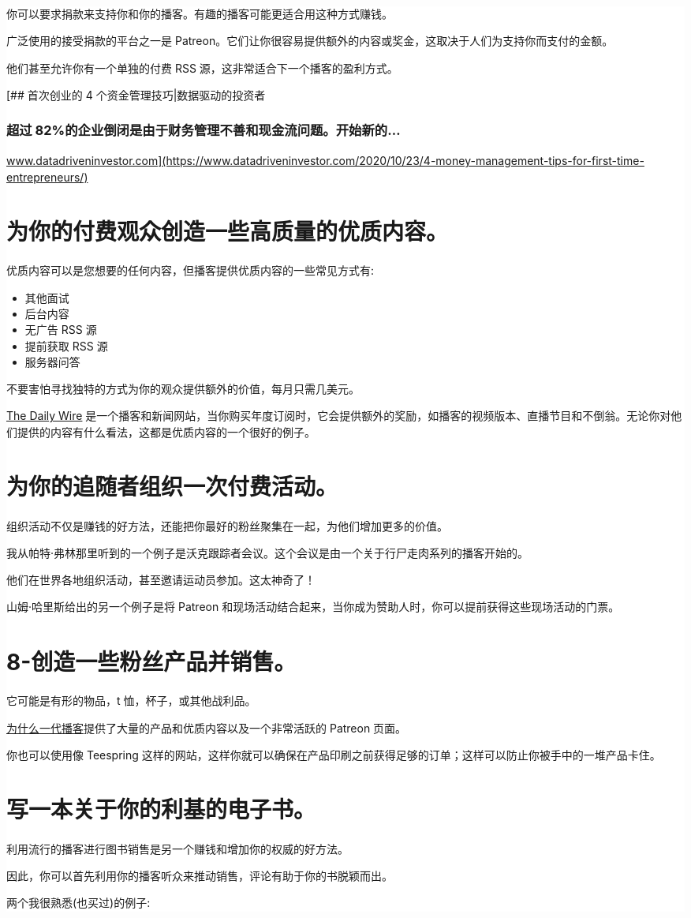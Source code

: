 你可以要求捐款来支持你和你的播客。有趣的播客可能更适合用这种方式赚钱。

广泛使用的接受捐款的平台之一是 Patreon。它们让你很容易提供额外的内容或奖金，这取决于人们为支持你而支付的金额。

他们甚至允许你有一个单独的付费 RSS 源，这非常适合下一个播客的盈利方式。

[](https://www.datadriveninvestor.com/2020/10/23/4-money-management-tips-for-first-time-entrepreneurs/) [## 首次创业的 4 个资金管理技巧|数据驱动的投资者

### 超过 82%的企业倒闭是由于财务管理不善和现金流问题。开始新的…

www.datadriveninvestor.com](https://www.datadriveninvestor.com/2020/10/23/4-money-management-tips-for-first-time-entrepreneurs/) 

# 为你的付费观众创造一些高质量的优质内容。

优质内容可以是您想要的任何内容，但播客提供优质内容的一些常见方式有:

*   其他面试
*   后台内容
*   无广告 RSS 源
*   提前获取 RSS 源
*   服务器问答

不要害怕寻找独特的方式为你的观众提供额外的价值，每月只需几美元。

[The Daily Wire](https://www.dailywire.com/subscribe) 是一个播客和新闻网站，当你购买年度订阅时，它会提供额外的奖励，如播客的视频版本、直播节目和不倒翁。无论你对他们提供的内容有什么看法，这都是优质内容的一个很好的例子。

# 为你的追随者组织一次付费活动。

组织活动不仅是赚钱的好方法，还能把你最好的粉丝聚集在一起，为他们增加更多的价值。

我从帕特·弗林那里听到的一个例子是沃克跟踪者会议。这个会议是由一个关于行尸走肉系列的播客开始的。

他们在世界各地组织活动，甚至邀请运动员参加。这太神奇了！

山姆·哈里斯给出的另一个例子是将 Patreon 和现场活动结合起来，当你成为赞助人时，你可以提前获得这些现场活动的门票。

# 8-创造一些粉丝产品并销售。

它可能是有形的物品，t 恤，杯子，或其他战利品。

[为什么一代播客](https://genwhypod.com/collections)提供了大量的产品和优质内容以及一个非常活跃的 Patreon 页面。

你也可以使用像 Teespring 这样的网站，这样你就可以确保在产品印刷之前获得足够的订单；这样可以防止你被手中的一堆产品卡住。

# 写一本关于你的利基的电子书。

利用流行的播客进行图书销售是另一个赚钱和增加你的权威的好方法。

因此，你可以首先利用你的播客听众来推动销售，评论有助于你的书脱颖而出。

两个我很熟悉(也买过)的例子:
